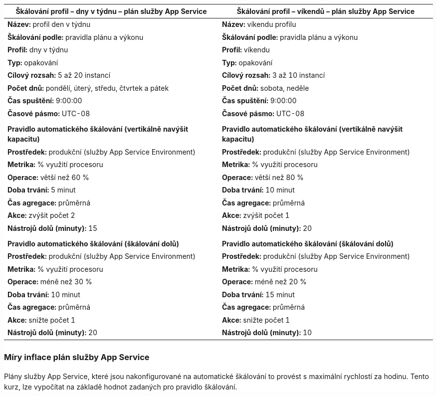 | **Škálování profil – dny v týdnu – plán služby App Service** | **Škálování profil – víkendů – plán služby App Service** |
| --- | --- |
| **Název:** profil den v týdnu |**Název:** víkendu profilu |
| **Škálování podle:** pravidla plánu a výkonu |**Škálování podle:** pravidla plánu a výkonu |
| **Profil:** dny v týdnu |**Profil:** víkendu |
| **Typ:** opakování |**Typ:** opakování |
| **Cílový rozsah:** 5 až 20 instancí |**Cílový rozsah:** 3 až 10 instancí |
| **Počet dnů:** pondělí, úterý, středu, čtvrtek a pátek |**Počet dnů:** sobota, neděle |
| **Čas spuštění:** 9:00:00 |**Čas spuštění:** 9:00:00 |
| **Časové pásmo:** UTC-08 |**Časové pásmo:** UTC-08 |
|  | |
| **Pravidlo automatického škálování (vertikálně navýšit kapacitu)** |**Pravidlo automatického škálování (vertikálně navýšit kapacitu)** |
| **Prostředek:** produkční (služby App Service Environment) |**Prostředek:** produkční (služby App Service Environment) |
| **Metrika:** % využití procesoru |**Metrika:** % využití procesoru |
| **Operace:** větší než 60 % |**Operace:** větší než 80 % |
| **Doba trvání:** 5 minut |**Doba trvání:** 10 minut |
| **Čas agregace:** průměrná |**Čas agregace:** průměrná |
| **Akce:** zvýšit počet 2 |**Akce:** zvýšit počet 1 |
| **Nástrojů dolů (minuty):** 15 |**Nástrojů dolů (minuty):** 20 |
|  | |
| **Pravidlo automatického škálování (škálování dolů)** |**Pravidlo automatického škálování (škálování dolů)** |
| **Prostředek:** produkční (služby App Service Environment) |**Prostředek:** produkční (služby App Service Environment) |
| **Metrika:** % využití procesoru |**Metrika:** % využití procesoru |
| **Operace:** méně než 30 % |**Operace:** méně než 20 % |
| **Doba trvání:** 10 minut |**Doba trvání:** 15 minut |
| **Čas agregace:** průměrná |**Čas agregace:** průměrná |
| **Akce:** snižte počet 1 |**Akce:** snižte počet 1 |
| **Nástrojů dolů (minuty):** 20 |**Nástrojů dolů (minuty):** 10 |

### <a name="app-service-plan-inflation-rate"></a>Míry inflace plán služby App Service
Plány služby App Service, které jsou nakonfigurované na automatické škálování to provést s maximální rychlostí za hodinu. Tento kurz, lze vypočítat na základě hodnot zadaných pro pravidlo škálování.
